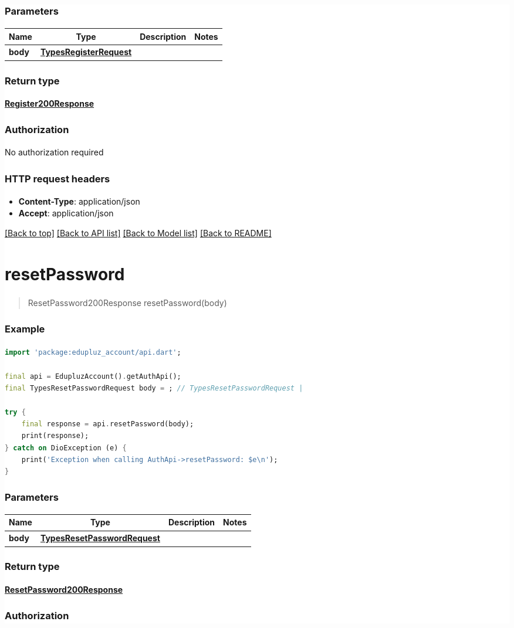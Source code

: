### Parameters

Name | Type | Description  | Notes
------------- | ------------- | ------------- | -------------
 **body** | [**TypesRegisterRequest**](TypesRegisterRequest.md)|  | 

### Return type

[**Register200Response**](Register200Response.md)

### Authorization

No authorization required

### HTTP request headers

 - **Content-Type**: application/json
 - **Accept**: application/json

[[Back to top]](#) [[Back to API list]](../README.md#documentation-for-api-endpoints) [[Back to Model list]](../README.md#documentation-for-models) [[Back to README]](../README.md)

# **resetPassword**
> ResetPassword200Response resetPassword(body)



### Example
```dart
import 'package:edupluz_account/api.dart';

final api = EdupluzAccount().getAuthApi();
final TypesResetPasswordRequest body = ; // TypesResetPasswordRequest | 

try {
    final response = api.resetPassword(body);
    print(response);
} catch on DioException (e) {
    print('Exception when calling AuthApi->resetPassword: $e\n');
}
```

### Parameters

Name | Type | Description  | Notes
------------- | ------------- | ------------- | -------------
 **body** | [**TypesResetPasswordRequest**](TypesResetPasswordRequest.md)|  | 

### Return type

[**ResetPassword200Response**](ResetPassword200Response.md)

### Authorization
